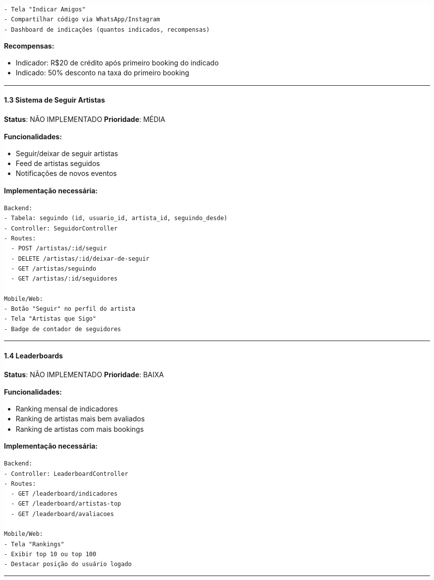 ```
- Tela "Indicar Amigos"
- Compartilhar código via WhatsApp/Instagram
- Dashboard de indicações (quantos indicados, recompensas)
```

**Recompensas:**
- Indicador: R$20 de crédito após primeiro booking do indicado
- Indicado: 50% desconto na taxa do primeiro booking

---

#### 1.3 Sistema de Seguir Artistas
**Status**: NÃO IMPLEMENTADO
**Prioridade**: MÉDIA

**Funcionalidades:**
- Seguir/deixar de seguir artistas
- Feed de artistas seguidos
- Notificações de novos eventos

**Implementação necessária:**
```
Backend:
- Tabela: seguindo (id, usuario_id, artista_id, seguindo_desde)
- Controller: SeguidorController
- Routes:
  - POST /artistas/:id/seguir
  - DELETE /artistas/:id/deixar-de-seguir
  - GET /artistas/seguindo
  - GET /artistas/:id/seguidores

Mobile/Web:
- Botão "Seguir" no perfil do artista
- Tela "Artistas que Sigo"
- Badge de contador de seguidores
```

---

#### 1.4 Leaderboards
**Status**: NÃO IMPLEMENTADO
**Prioridade**: BAIXA

**Funcionalidades:**
- Ranking mensal de indicadores
- Ranking de artistas mais bem avaliados
- Ranking de artistas com mais bookings

**Implementação necessária:**
```
Backend:
- Controller: LeaderboardController
- Routes:
  - GET /leaderboard/indicadores
  - GET /leaderboard/artistas-top
  - GET /leaderboard/avaliacoes

Mobile/Web:
- Tela "Rankings"
- Exibir top 10 ou top 100
- Destacar posição do usuário logado
```

---